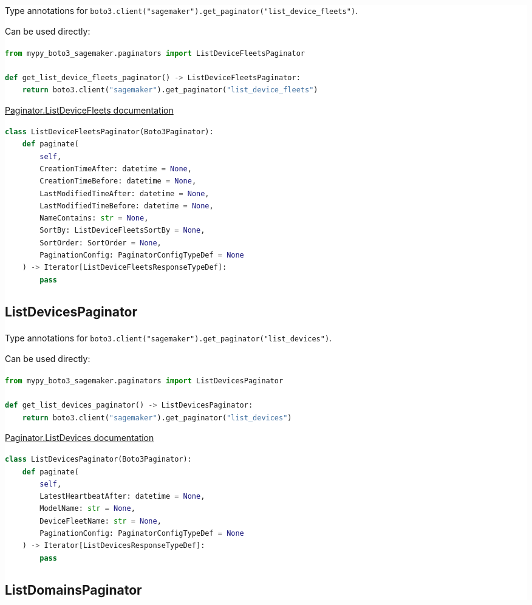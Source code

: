 Type annotations for `boto3.client("sagemaker").get_paginator("list_device_fleets")`.

Can be used directly:

```python
from mypy_boto3_sagemaker.paginators import ListDeviceFleetsPaginator

def get_list_device_fleets_paginator() -> ListDeviceFleetsPaginator:
    return boto3.client("sagemaker").get_paginator("list_device_fleets")
```

[Paginator.ListDeviceFleets documentation](https://boto3.amazonaws.com/v1/documentation/api/latest/reference/services/sagemaker.html#SageMaker.Paginator.ListDeviceFleets)

```python
class ListDeviceFleetsPaginator(Boto3Paginator):
    def paginate(
        self,
        CreationTimeAfter: datetime = None,
        CreationTimeBefore: datetime = None,
        LastModifiedTimeAfter: datetime = None,
        LastModifiedTimeBefore: datetime = None,
        NameContains: str = None,
        SortBy: ListDeviceFleetsSortBy = None,
        SortOrder: SortOrder = None,
        PaginationConfig: PaginatorConfigTypeDef = None
    ) -> Iterator[ListDeviceFleetsResponseTypeDef]:
        pass
```
## ListDevicesPaginator

Type annotations for `boto3.client("sagemaker").get_paginator("list_devices")`.

Can be used directly:

```python
from mypy_boto3_sagemaker.paginators import ListDevicesPaginator

def get_list_devices_paginator() -> ListDevicesPaginator:
    return boto3.client("sagemaker").get_paginator("list_devices")
```

[Paginator.ListDevices documentation](https://boto3.amazonaws.com/v1/documentation/api/latest/reference/services/sagemaker.html#SageMaker.Paginator.ListDevices)

```python
class ListDevicesPaginator(Boto3Paginator):
    def paginate(
        self,
        LatestHeartbeatAfter: datetime = None,
        ModelName: str = None,
        DeviceFleetName: str = None,
        PaginationConfig: PaginatorConfigTypeDef = None
    ) -> Iterator[ListDevicesResponseTypeDef]:
        pass
```
## ListDomainsPaginator
